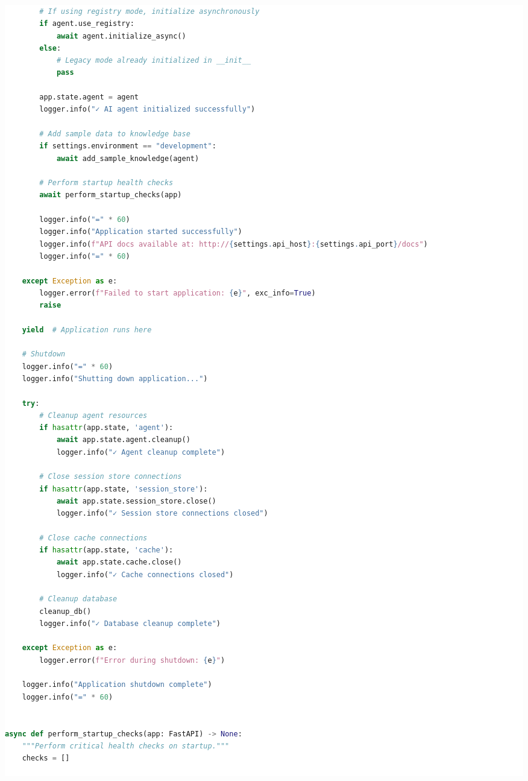 ```python
        # If using registry mode, initialize asynchronously
        if agent.use_registry:
            await agent.initialize_async()
        else:
            # Legacy mode already initialized in __init__
            pass
        
        app.state.agent = agent
        logger.info("✓ AI agent initialized successfully")
        
        # Add sample data to knowledge base
        if settings.environment == "development":
            await add_sample_knowledge(agent)
        
        # Perform startup health checks
        await perform_startup_checks(app)
        
        logger.info("=" * 60)
        logger.info("Application started successfully")
        logger.info(f"API docs available at: http://{settings.api_host}:{settings.api_port}/docs")
        logger.info("=" * 60)
        
    except Exception as e:
        logger.error(f"Failed to start application: {e}", exc_info=True)
        raise
    
    yield  # Application runs here
    
    # Shutdown
    logger.info("=" * 60)
    logger.info("Shutting down application...")
    
    try:
        # Cleanup agent resources
        if hasattr(app.state, 'agent'):
            await app.state.agent.cleanup()
            logger.info("✓ Agent cleanup complete")
        
        # Close session store connections
        if hasattr(app.state, 'session_store'):
            await app.state.session_store.close()
            logger.info("✓ Session store connections closed")
        
        # Close cache connections
        if hasattr(app.state, 'cache'):
            await app.state.cache.close()
            logger.info("✓ Cache connections closed")
        
        # Cleanup database
        cleanup_db()
        logger.info("✓ Database cleanup complete")
        
    except Exception as e:
        logger.error(f"Error during shutdown: {e}")
    
    logger.info("Application shutdown complete")
    logger.info("=" * 60)


async def perform_startup_checks(app: FastAPI) -> None:
    """Perform critical health checks on startup."""
    checks = []
    
```